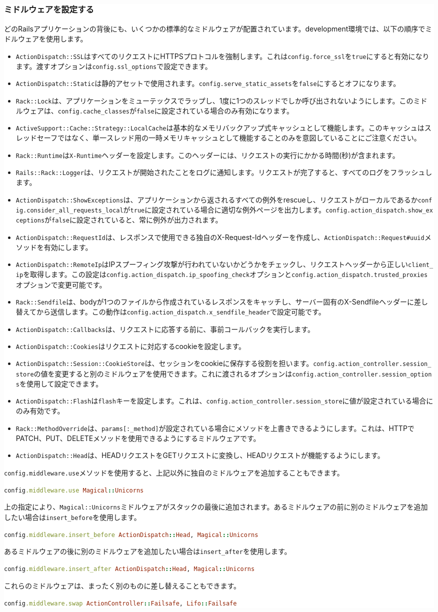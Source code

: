 ### ミドルウェアを設定する

どのRailsアプリケーションの背後にも、いくつかの標準的なミドルウェアが配置されています。development環境では、以下の順序でミドルウェアを使用します。



* `ActionDispatch::SSL`はすべてのリクエストにHTTPSプロトコルを強制します。これは`config.force_ssl`を`true`にすると有効になります。渡すオプションは`config.ssl_options`で設定できます。

* `ActionDispatch::Static`は静的アセットで使用されます。`config.serve_static_assets`を`false`にするとオフになります。
* `Rack::Lock`は、アプリケーションをミューテックスでラップし、1度に1つのスレッドでしか呼び出されないようにします。このミドルウェアは、`config.cache_classes`が`false`に設定されている場合のみ有効になります。
* `ActiveSupport::Cache::Strategy::LocalCache`は基本的なメモリバックアップ式キャッシュとして機能します。このキャッシュはスレッドセーフではなく、単一スレッド用の一時メモリキャッシュとして機能することのみを意図していることにご注意ください。
* `Rack::Runtime`は`X-Runtime`ヘッダーを設定します。このヘッダーには、リクエストの実行にかかる時間(秒)が含まれます。
* `Rails::Rack::Logger`は、リクエストが開始されたことをログに通知します。リクエストが完了すると、すべてのログをフラッシュします。
* `ActionDispatch::ShowExceptions`は、アプリケーションから返されるすべての例外をrescueし、リクエストがローカルであるか`config.consider_all_requests_local`が`true`に設定されている場合に適切な例外ページを出力します。`config.action_dispatch.show_exceptions`が`false`に設定されていると、常に例外が出力されます。
* `ActionDispatch::RequestId`は、レスポンスで使用できる独自のX-Request-Idヘッダーを作成し、`ActionDispatch::Request#uuid`メソッドを有効にします。
* `ActionDispatch::RemoteIp`はIPスプーフィング攻撃が行われていないかどうかをチェックし、リクエストヘッダーから正しい`client_ip`を取得します。この設定は`config.action_dispatch.ip_spoofing_check`オプションと`config.action_dispatch.trusted_proxies`オプションで変更可能です。
* `Rack::Sendfile`は、bodyが1つのファイルから作成されているレスポンスをキャッチし、サーバー固有のX-Sendfileヘッダーに差し替えてから送信します。この動作は`config.action_dispatch.x_sendfile_header`で設定可能です。
* `ActionDispatch::Callbacks`は、リクエストに応答する前に、事前コールバックを実行します。
* `ActionDispatch::Cookies`はリクエストに対応するcookieを設定します。
* `ActionDispatch::Session::CookieStore`は、セッションをcookieに保存する役割を担います。`config.action_controller.session_store`の値を変更すると別のミドルウェアを使用できます。これに渡されるオプションは`config.action_controller.session_options`を使用して設定できます。
* `ActionDispatch::Flash`は`flash`キーを設定します。これは、`config.action_controller.session_store`に値が設定されている場合にのみ有効です。
* `Rack::MethodOverride`は、`params[:_method]`が設定されている場合にメソッドを上書きできるようにします。これは、HTTPでPATCH、PUT、DELETEメソッドを使用できるようにするミドルウェアです。
* `ActionDispatch::Head`は、HEADリクエストをGETリクエストに変換し、HEADリクエストが機能するようにします。

`config.middleware.use`メソッドを使用すると、上記以外に独自のミドルウェアを追加することもできます。

```ruby
config.middleware.use Magical::Unicorns
```

上の指定により、`Magical::Unicorns`ミドルウェアがスタックの最後に追加されます。あるミドルウェアの前に別のミドルウェアを追加したい場合は`insert_before`を使用します。

```ruby
config.middleware.insert_before ActionDispatch::Head, Magical::Unicorns
```

あるミドルウェアの後に別のミドルウェアを追加したい場合は`insert_after`を使用します。

```ruby
config.middleware.insert_after ActionDispatch::Head, Magical::Unicorns
```

これらのミドルウェアは、まったく別のものに差し替えることもできます。

```ruby
config.middleware.swap ActionController::Failsafe, Lifo::Failsafe
```
